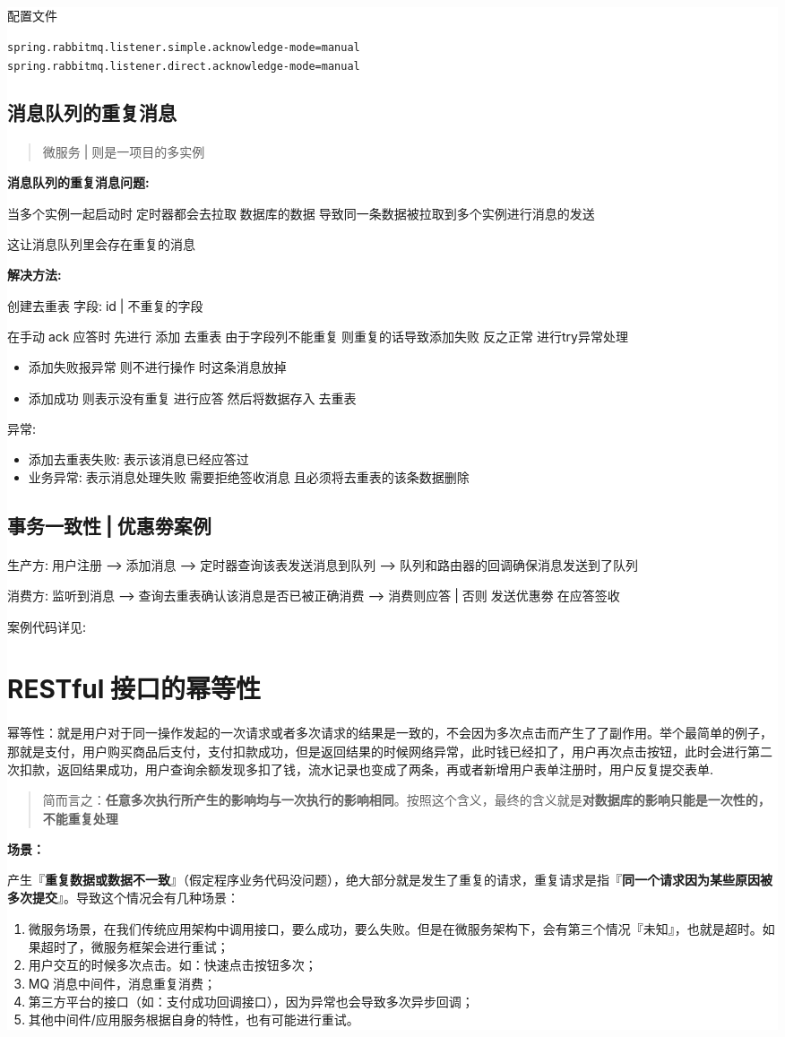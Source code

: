 配置文件

```properties
spring.rabbitmq.listener.simple.acknowledge-mode=manual
spring.rabbitmq.listener.direct.acknowledge-mode=manual
```

## 消息队列的重复消息

> 微服务 | 则是一项目的多实例 

**消息队列的重复消息问题:**

当多个实例一起启动时 定时器都会去拉取 数据库的数据 导致同一条数据被拉取到多个实例进行消息的发送

这让消息队列里会存在重复的消息

**解决方法:**

创建去重表 字段: id | 不重复的字段

在手动 ack 应答时 先进行 添加 去重表 由于字段列不能重复 则重复的话导致添加失败 反之正常 进行try异常处理

* 添加失败报异常 则不进行操作 时这条消息放掉

* 添加成功 则表示没有重复 进行应答 然后将数据存入 去重表

异常:

* 添加去重表失败: 表示该消息已经应答过
* 业务异常: 表示消息处理失败 需要拒绝签收消息 且必须将去重表的该条数据删除

## 事务一致性 | 优惠劵案例

生产方: 用户注册 --> 添加消息 --> 定时器查询该表发送消息到队列 --> 队列和路由器的回调确保消息发送到了队列

消费方: 监听到消息 --> 查询去重表确认该消息是否已被正确消费 --> 消费则应答 | 否则 发送优惠劵 在应答签收

案例代码详见:  



# RESTful 接口的幂等性

幂等性：就是用户对于同一操作发起的一次请求或者多次请求的结果是一致的，不会因为多次点击而产生了了副作用。举个最简单的例子，那就是支付，用户购买商品后支付，支付扣款成功，但是返回结果的时候网络异常，此时钱已经扣了，用户再次点击按钮，此时会进行第二次扣款，返回结果成功，用户查询余额发现多扣了钱，流水记录也变成了两条，再或者新增用户表单注册时，用户反复提交表单.

> 简而言之：**任意多次执行所产生的影响均与一次执行的影响相同**。按照这个含义，最终的含义就是**对数据库的影响只能是一次性的，不能重复处理**

**场景：**

产生『**重复数据或数据不一致**』（假定程序业务代码没问题），绝大部分就是发生了重复的请求，重复请求是指『**同一个请求因为某些原因被多次提交**』。导致这个情况会有几种场景：

1. 微服务场景，在我们传统应用架构中调用接口，要么成功，要么失败。但是在微服务架构下，会有第三个情况『未知』，也就是超时。如果超时了，微服务框架会进行重试；
2. 用户交互的时候多次点击。如：快速点击按钮多次；
3. MQ 消息中间件，消息重复消费；
4. 第三方平台的接口（如：支付成功回调接口），因为异常也会导致多次异步回调；
5. 其他中间件/应用服务根据自身的特性，也有可能进行重试。
